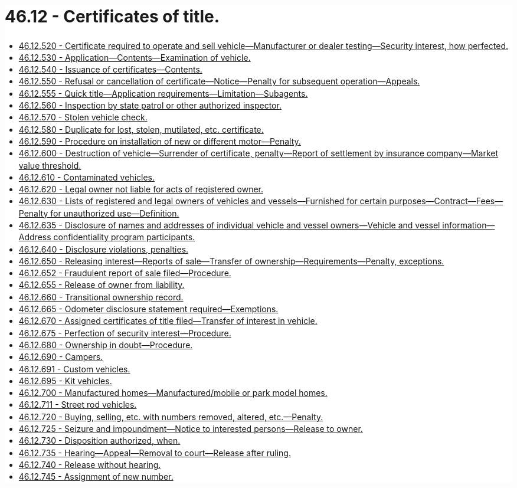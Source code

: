 # 46.12 - Certificates of title.
* [46.12.520 - Certificate required to operate and sell vehicle—Manufacturer or dealer testing—Security interest, how perfected.](#4612520---certificate-required-to-operate-and-sell-vehiclemanufacturer-or-dealer-testingsecurity-interest-how-perfected)
* [46.12.530 - Application—Contents—Examination of vehicle.](#4612530---applicationcontentsexamination-of-vehicle)
* [46.12.540 - Issuance of certificates—Contents.](#4612540---issuance-of-certificatescontents)
* [46.12.550 - Refusal or cancellation of certificate—Notice—Penalty for subsequent operation—Appeals.](#4612550---refusal-or-cancellation-of-certificatenoticepenalty-for-subsequent-operationappeals)
* [46.12.555 - Quick title—Application requirements—Limitation—Subagents.](#4612555---quick-titleapplication-requirementslimitationsubagents)
* [46.12.560 - Inspection by state patrol or other authorized inspector.](#4612560---inspection-by-state-patrol-or-other-authorized-inspector)
* [46.12.570 - Stolen vehicle check.](#4612570---stolen-vehicle-check)
* [46.12.580 - Duplicate for lost, stolen, mutilated, etc. certificate.](#4612580---duplicate-for-lost-stolen-mutilated-etc-certificate)
* [46.12.590 - Procedure on installation of new or different motor—Penalty.](#4612590---procedure-on-installation-of-new-or-different-motorpenalty)
* [46.12.600 - Destruction of vehicle—Surrender of certificate, penalty—Report of settlement by insurance company—Market value threshold.](#4612600---destruction-of-vehiclesurrender-of-certificate-penaltyreport-of-settlement-by-insurance-companymarket-value-threshold)
* [46.12.610 - Contaminated vehicles.](#4612610---contaminated-vehicles)
* [46.12.620 - Legal owner not liable for acts of registered owner.](#4612620---legal-owner-not-liable-for-acts-of-registered-owner)
* [46.12.630 - Lists of registered and legal owners of vehicles and vessels—Furnished for certain purposes—Contract—Fees—Penalty for unauthorized use—Definition.](#4612630---lists-of-registered-and-legal-owners-of-vehicles-and-vesselsfurnished-for-certain-purposescontractfeespenalty-for-unauthorized-usedefinition)
* [46.12.635 - Disclosure of names and addresses of individual vehicle and vessel owners—Vehicle and vessel information—Address confidentiality program participants.](#4612635---disclosure-of-names-and-addresses-of-individual-vehicle-and-vessel-ownersvehicle-and-vessel-informationaddress-confidentiality-program-participants)
* [46.12.640 - Disclosure violations, penalties.](#4612640---disclosure-violations-penalties)
* [46.12.650 - Releasing interest—Reports of sale—Transfer of ownership—Requirements—Penalty, exceptions.](#4612650---releasing-interestreports-of-saletransfer-of-ownershiprequirementspenalty-exceptions)
* [46.12.652 - Fraudulent report of sale filed—Procedure.](#4612652---fraudulent-report-of-sale-filedprocedure)
* [46.12.655 - Release of owner from liability.](#4612655---release-of-owner-from-liability)
* [46.12.660 - Transitional ownership record.](#4612660---transitional-ownership-record)
* [46.12.665 - Odometer disclosure statement required—Exemptions.](#4612665---odometer-disclosure-statement-requiredexemptions)
* [46.12.670 - Assigned certificates of title filed—Transfer of interest in vehicle.](#4612670---assigned-certificates-of-title-filedtransfer-of-interest-in-vehicle)
* [46.12.675 - Perfection of security interest—Procedure.](#4612675---perfection-of-security-interestprocedure)
* [46.12.680 - Ownership in doubt—Procedure.](#4612680---ownership-in-doubtprocedure)
* [46.12.690 - Campers.](#4612690---campers)
* [46.12.691 - Custom vehicles.](#4612691---custom-vehicles)
* [46.12.695 - Kit vehicles.](#4612695---kit-vehicles)
* [46.12.700 - Manufactured homes—Manufactured/mobile or park model homes.](#4612700---manufactured-homesmanufacturedmobile-or-park-model-homes)
* [46.12.711 - Street rod vehicles.](#4612711---street-rod-vehicles)
* [46.12.720 - Buying, selling, etc. with numbers removed, altered, etc.—Penalty.](#4612720---buying-selling-etc-with-numbers-removed-altered-etcpenalty)
* [46.12.725 - Seizure and impoundment—Notice to interested persons—Release to owner.](#4612725---seizure-and-impoundmentnotice-to-interested-personsrelease-to-owner)
* [46.12.730 - Disposition authorized, when.](#4612730---disposition-authorized-when)
* [46.12.735 - Hearing—Appeal—Removal to court—Release after ruling.](#4612735---hearingappealremoval-to-courtrelease-after-ruling)
* [46.12.740 - Release without hearing.](#4612740---release-without-hearing)
* [46.12.745 - Assignment of new number.](#4612745---assignment-of-new-number)